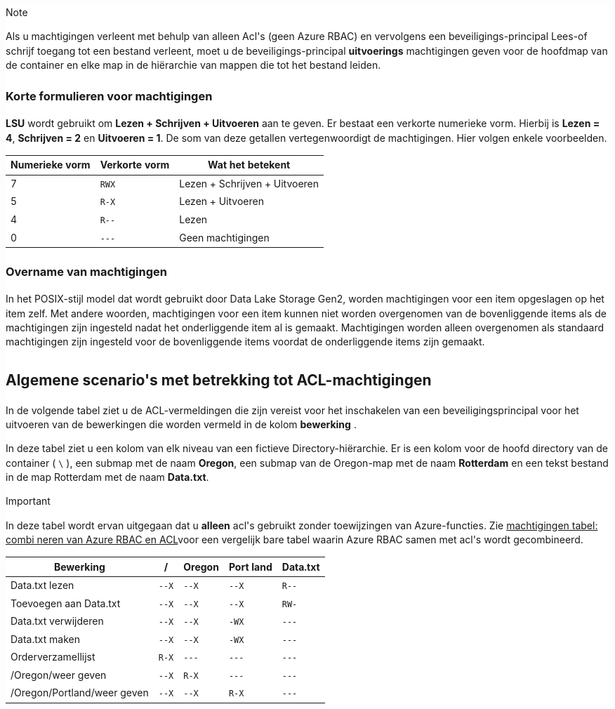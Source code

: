 > [!NOTE]
> Als u machtigingen verleent met behulp van alleen Acl's (geen Azure RBAC) en vervolgens een beveiligings-principal Lees-of schrijf toegang tot een bestand verleent, moet u de beveiligings-principal **uitvoerings** machtigingen geven voor de hoofdmap van de container en elke map in de hiërarchie van mappen die tot het bestand leiden.

### <a name="short-forms-for-permissions"></a>Korte formulieren voor machtigingen

**LSU** wordt gebruikt om **Lezen + Schrijven + Uitvoeren** aan te geven. Er bestaat een verkorte numerieke vorm. Hierbij is **Lezen = 4**, **Schrijven = 2** en **Uitvoeren = 1**. De som van deze getallen vertegenwoordigt de machtigingen. Hier volgen enkele voorbeelden.

| Numerieke vorm | Verkorte vorm |      Wat het betekent     |
|--------------|------------|------------------------|
| 7            | `RWX`        | Lezen + Schrijven + Uitvoeren |
| 5            | `R-X`        | Lezen + Uitvoeren         |
| 4            | `R--`        | Lezen                   |
| 0            | `---`        | Geen machtigingen         |

### <a name="permissions-inheritance"></a>Overname van machtigingen

In het POSIX-stijl model dat wordt gebruikt door Data Lake Storage Gen2, worden machtigingen voor een item opgeslagen op het item zelf. Met andere woorden, machtigingen voor een item kunnen niet worden overgenomen van de bovenliggende items als de machtigingen zijn ingesteld nadat het onderliggende item al is gemaakt. Machtigingen worden alleen overgenomen als standaard machtigingen zijn ingesteld voor de bovenliggende items voordat de onderliggende items zijn gemaakt.

## <a name="common-scenarios-related-to-acl-permissions"></a>Algemene scenario's met betrekking tot ACL-machtigingen

In de volgende tabel ziet u de ACL-vermeldingen die zijn vereist voor het inschakelen van een beveiligingsprincipal voor het uitvoeren van de bewerkingen die worden vermeld in de kolom **bewerking** . 

In deze tabel ziet u een kolom van elk niveau van een fictieve Directory-hiërarchie. Er is een kolom voor de hoofd directory van de container ( `\` ), een submap met de naam **Oregon**, een submap van de Oregon-map met de naam **Rotterdam** en een tekst bestand in de map Rotterdam met de naam **Data.txt**. 

> [!IMPORTANT]
> In deze tabel wordt ervan uitgegaan dat u **alleen** acl's gebruikt zonder toewijzingen van Azure-functies. Zie [machtigingen tabel: combi neren van Azure RBAC en ACL](data-lake-storage-access-control-model.md#permissions-table-combining-azure-rbac-and-acl)voor een vergelijk bare tabel waarin Azure RBAC samen met acl's wordt gecombineerd.

|    Bewerking             |    /    | Oregon | Port land | Data.txt     |
|--------------------------|---------|----------|-----------|--------------|
| Data.txt lezen            |   `--X`   |   `--X`    |  `--X`      | `R--`          |
| Toevoegen aan Data.txt       |   `--X`   |   `--X`    |  `--X`      | `RW-`          |
| Data.txt verwijderen          |   `--X`   |   `--X`    |  `-WX`      | `---`          |
| Data.txt maken          |   `--X`   |   `--X`    |  `-WX`      | `---`          |
| Orderverzamellijst                   |   `R-X`   |   `---`    |  `---`      | `---`          |
| /Oregon/weer geven           |   `--X`   |   `R-X`    |  `---`      | `---`          |
| /Oregon/Portland/weer geven  |   `--X`   |   `--X`    |  `R-X`      | `---`          |
